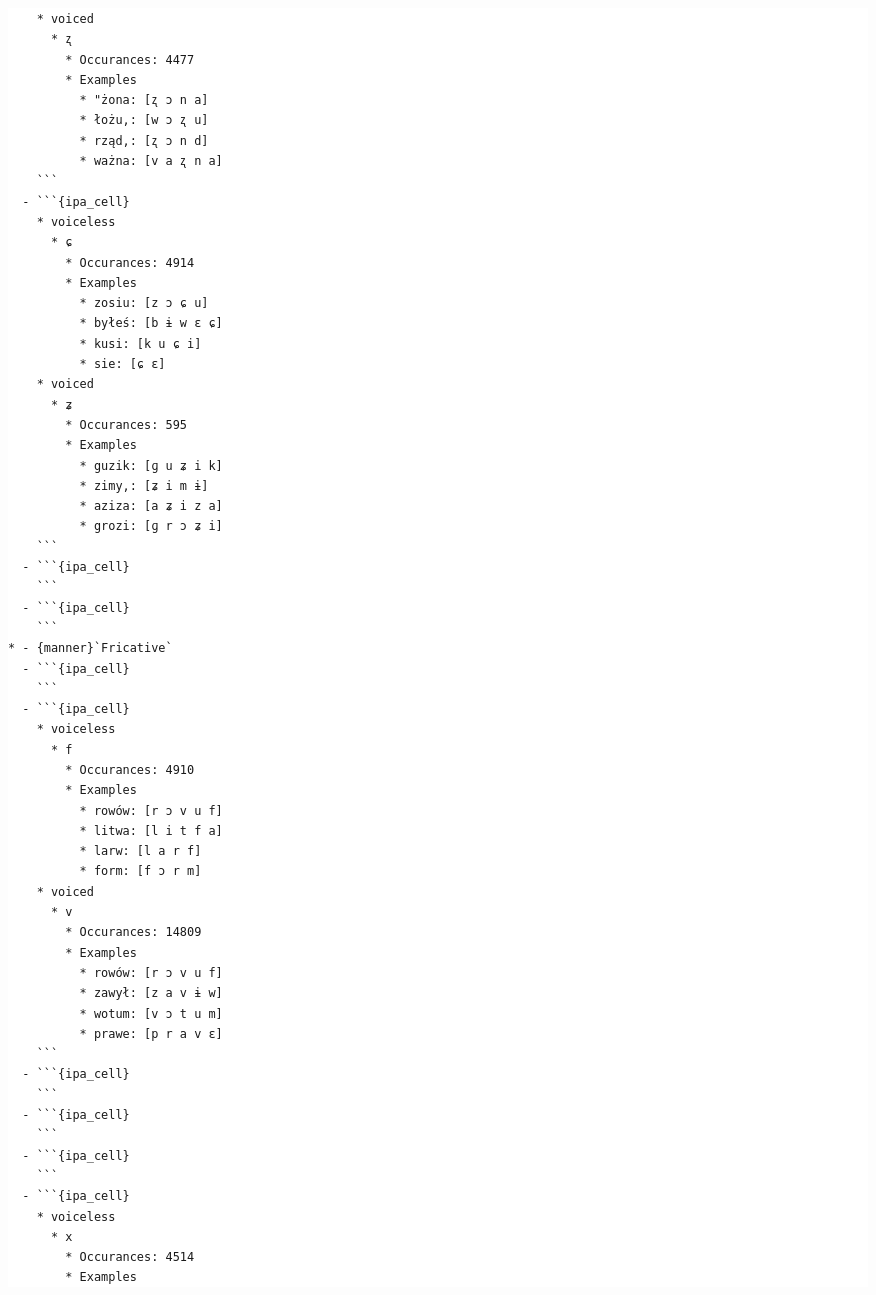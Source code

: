 ``````{list-table}
    * voiced
      * ʐ
        * Occurances: 4477
        * Examples
          * "żona: [ʐ ɔ n a]
          * łożu,: [w ɔ ʐ u]
          * rząd,: [ʐ ɔ n d]
          * ważna: [v a ʐ n a]
    ```
  - ```{ipa_cell}
    * voiceless
      * ɕ
        * Occurances: 4914
        * Examples
          * zosiu: [z ɔ ɕ u]
          * byłeś: [b ɨ w ɛ ɕ]
          * kusi: [k u ɕ i]
          * sie: [ɕ ɛ]
    * voiced
      * ʑ
        * Occurances: 595
        * Examples
          * guzik: [ɡ u ʑ i k]
          * zimy,: [ʑ i m ɨ]
          * aziza: [a ʑ i z a]
          * grozi: [ɡ r ɔ ʑ i]
    ```
  - ```{ipa_cell}
    ```
  - ```{ipa_cell}
    ```
* - {manner}`Fricative`
  - ```{ipa_cell}
    ```
  - ```{ipa_cell}
    * voiceless
      * f
        * Occurances: 4910
        * Examples
          * rowów: [r ɔ v u f]
          * litwa: [l i t f a]
          * larw: [l a r f]
          * form: [f ɔ r m]
    * voiced
      * v
        * Occurances: 14809
        * Examples
          * rowów: [r ɔ v u f]
          * zawył: [z a v ɨ w]
          * wotum: [v ɔ t u m]
          * prawe: [p r a v ɛ]
    ```
  - ```{ipa_cell}
    ```
  - ```{ipa_cell}
    ```
  - ```{ipa_cell}
    ```
  - ```{ipa_cell}
    * voiceless
      * x
        * Occurances: 4514
        * Examples
``````